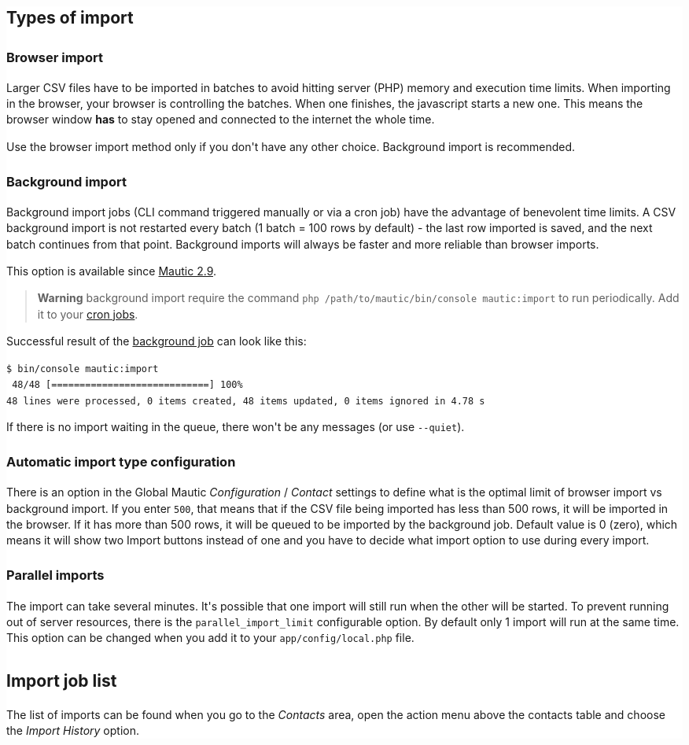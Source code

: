 ## Types of import

### Browser import

Larger CSV files have to be imported in batches to avoid hitting server (PHP) memory and execution time limits.  When importing in the browser, your browser is controlling the batches.  When one finishes, the javascript starts a new one. This means the browser window **has** to stay opened and connected to the internet the whole time.

Use the browser import method only if you don't have any other choice.  Background import is recommended.

### Background import

Background import jobs (CLI command triggered manually or via a cron job) have the advantage of benevolent time limits. A CSV background import is not restarted every batch (1 batch = 100 rows by default) - the last row imported is saved, and the next batch continues from that point.  Background imports will always be faster and more reliable than browser imports.

This option is available since [Mautic 2.9][release-2.9.0].

> **Warning** background import require the command `php /path/to/mautic/bin/console mautic:import` to run periodically. Add it to your [cron jobs][cron].

Successful result of the [background job][cron] can look like this:

```console
$ bin/console mautic:import
 48/48 [============================] 100%
48 lines were processed, 0 items created, 48 items updated, 0 items ignored in 4.78 s
```

If there is no import waiting in the queue, there won't be any messages (or use `--quiet`).

### Automatic import type configuration

There is an option in the Global Mautic _Configuration_ / _Contact_ settings to define what is the optimal limit of browser import vs background import.  If you enter `500`, that means that if the CSV file being imported has less than 500 rows, it will be imported in the browser.  If it has more than 500 rows, it will be queued to be imported by the background job.  Default value is 0 (zero), which means it will show two Import buttons instead of one and you have to decide what import option to use during every import.

### Parallel imports

The import can take several minutes. It's possible that one import will still run when the other will be started. To prevent running out of server resources, there is the `parallel_import_limit` configurable option. By default only 1 import will run at the same time. This option can be changed when you add it to your `app/config/local.php` file.

## Import job list

The list of imports can be found when you go to the _Contacts_ area, open the action menu above the contacts table and choose the _Import History_ option.


[cron]: </setup/cron-jobs>
[variables]: </setup/variables>
[custom fields]: </contacts/manage-custom-fields>
[release-2.9.0]: <https://github.com/mautic/mautic/releases/tag/2.9.0>
[ISO8601]: <https://en.wikipedia.org/wiki/ISO_8601>